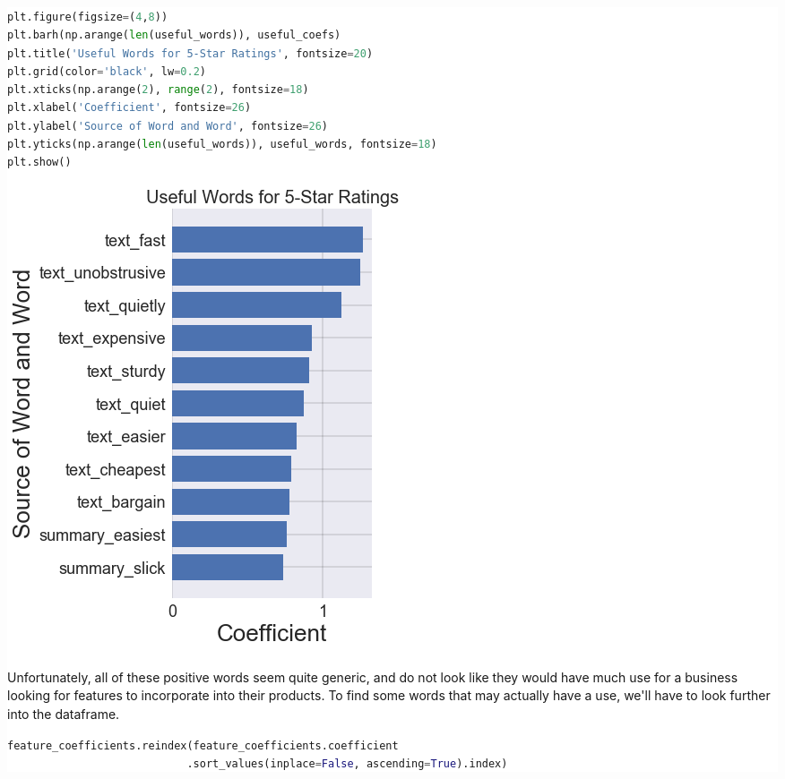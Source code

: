 

```python
plt.figure(figsize=(4,8))
plt.barh(np.arange(len(useful_words)), useful_coefs)
plt.title('Useful Words for 5-Star Ratings', fontsize=20)
plt.grid(color='black', lw=0.2)
plt.xticks(np.arange(2), range(2), fontsize=18)
plt.xlabel('Coefficient', fontsize=26)
plt.ylabel('Source of Word and Word', fontsize=26)
plt.yticks(np.arange(len(useful_words)), useful_words, fontsize=18)
plt.show()
```


![png](/images/capstone_cleaned_files/capstone_cleaned_106_0.png)


Unfortunately, all of these positive words seem quite generic, and do not look like they would have much use for a business looking for features to incorporate into their products. To find some words that may actually have a use, we'll have to look further into the dataframe.


```python
feature_coefficients.reindex(feature_coefficients.coefficient
                            .sort_values(inplace=False, ascending=True).index)
```


